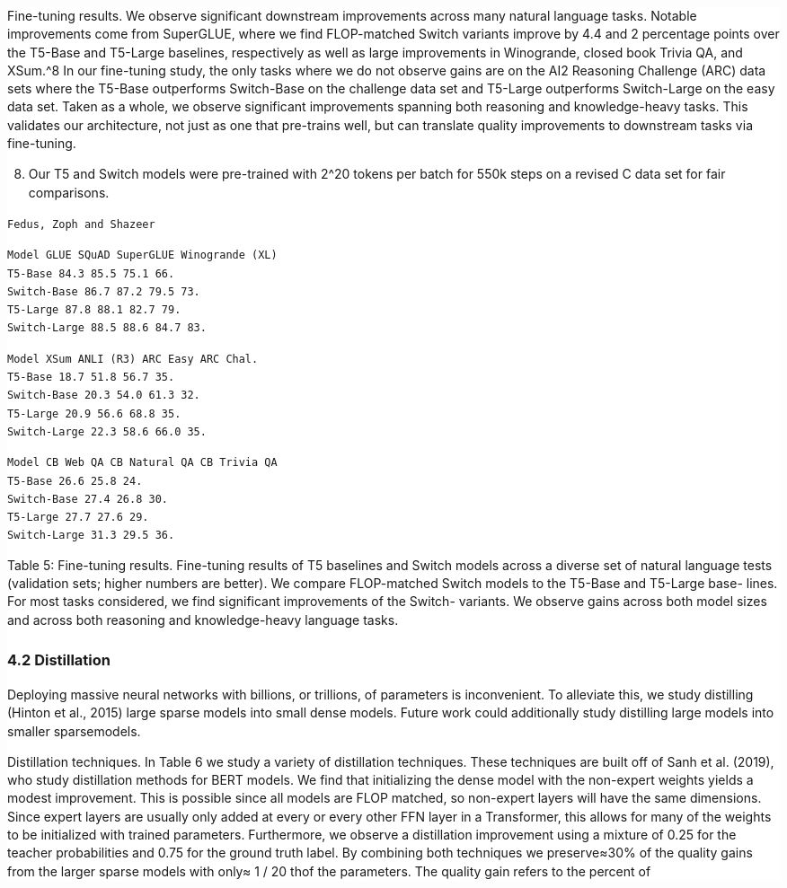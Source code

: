 Fine-tuning results. We observe significant downstream improvements across many
natural language tasks. Notable improvements come from SuperGLUE, where we find
FLOP-matched Switch variants improve by 4.4 and 2 percentage points over the T5-Base
and T5-Large baselines, respectively as well as large improvements in Winogrande, closed
book Trivia QA, and XSum.^8 In our fine-tuning study, the only tasks where we do not
observe gains are on the AI2 Reasoning Challenge (ARC) data sets where the T5-Base
outperforms Switch-Base on the challenge data set and T5-Large outperforms Switch-Large
on the easy data set. Taken as a whole, we observe significant improvements spanning both
reasoning and knowledge-heavy tasks. This validates our architecture, not just as one that
pre-trains well, but can translate quality improvements to downstream tasks via fine-tuning.

8. Our T5 and Switch models were pre-trained with 2^20 tokens per batch for 550k steps on a revised C
    data set for fair comparisons.


```
Fedus, Zoph and Shazeer
```
```
Model GLUE SQuAD SuperGLUE Winogrande (XL)
T5-Base 84.3 85.5 75.1 66.
Switch-Base 86.7 87.2 79.5 73.
T5-Large 87.8 88.1 82.7 79.
Switch-Large 88.5 88.6 84.7 83.
```
```
Model XSum ANLI (R3) ARC Easy ARC Chal.
T5-Base 18.7 51.8 56.7 35.
Switch-Base 20.3 54.0 61.3 32.
T5-Large 20.9 56.6 68.8 35.
Switch-Large 22.3 58.6 66.0 35.
```
```
Model CB Web QA CB Natural QA CB Trivia QA
T5-Base 26.6 25.8 24.
Switch-Base 27.4 26.8 30.
T5-Large 27.7 27.6 29.
Switch-Large 31.3 29.5 36.
```
Table 5: Fine-tuning results. Fine-tuning results of T5 baselines and Switch models across
a diverse set of natural language tests (validation sets; higher numbers are better).
We compare FLOP-matched Switch models to the T5-Base and T5-Large base-
lines. For most tasks considered, we find significant improvements of the Switch-
variants. We observe gains across both model sizes and across both reasoning and
knowledge-heavy language tasks.

### 4.2 Distillation

Deploying massive neural networks with billions, or trillions, of parameters is inconvenient.
To alleviate this, we study distilling (Hinton et al., 2015) large sparse models into small
dense models. Future work could additionally study distilling large models into smaller
sparsemodels.

Distillation techniques. In Table 6 we study a variety of distillation techniques.
These techniques are built off of Sanh et al. (2019), who study distillation methods for
BERT models. We find that initializing the dense model with the non-expert weights yields
a modest improvement. This is possible since all models are FLOP matched, so non-expert
layers will have the same dimensions. Since expert layers are usually only added at every
or every other FFN layer in a Transformer, this allows for many of the weights to be
initialized with trained parameters. Furthermore, we observe a distillation improvement
using a mixture of 0.25 for the teacher probabilities and 0.75 for the ground truth label. By
combining both techniques we preserve≈30% of the quality gains from the larger sparse
models with only≈ 1 / 20 thof the parameters. The quality gain refers to the percent of
